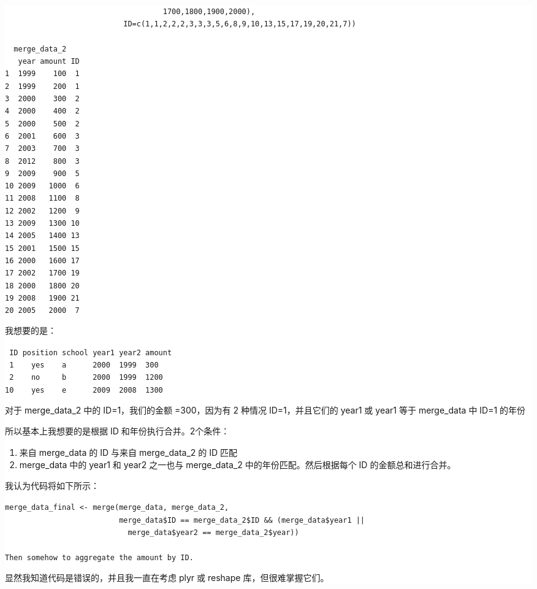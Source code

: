 ```
                                    1700,1800,1900,2000), 
                           ID=c(1,1,2,2,2,3,3,3,5,6,8,9,10,13,15,17,19,20,21,7))

  merge_data_2
   year amount ID
1  1999    100  1
2  1999    200  1
3  2000    300  2
4  2000    400  2
5  2000    500  2
6  2001    600  3
7  2003    700  3
8  2012    800  3
9  2009    900  5
10 2009   1000  6
11 2008   1100  8
12 2002   1200  9
13 2009   1300 10
14 2005   1400 13
15 2001   1500 15
16 2000   1600 17
17 2002   1700 19
18 2000   1800 20
19 2008   1900 21
20 2005   2000  7 
```

我想要的是：

```
 ID position school year1 year2 amount
 1    yes    a      2000  1999  300
 2    no     b      2000  1999  1200
10    yes    e      2009  2008  1300 
```

对于 merge_data_2 中的 ID=1，我们的金额 =300，因为有 2 种情况 ID=1，并且它们的 year1 或 year1 等于 merge_data 中 ID=1 的年份

所以基本上我想要的是根据 ID 和年份执行合并。2个条件：

1.  来自 merge_data 的 ID 与来自 merge_data_2 的 ID 匹配
2.  merge_data 中的 year1 和 year2 之一也与 merge_data_2 中的年份匹配。然后根据每个 ID 的金额总和进行合并。

我认为代码将如下所示：

```
merge_data_final <- merge(merge_data, merge_data_2, 
                          merge_data$ID == merge_data_2$ID && (merge_data$year1 || 
                            merge_data$year2 == merge_data_2$year))

Then somehow to aggregate the amount by ID. 
```

显然我知道代码是错误的，并且我一直在考虑 plyr 或 reshape 库，但很难掌握它们。
